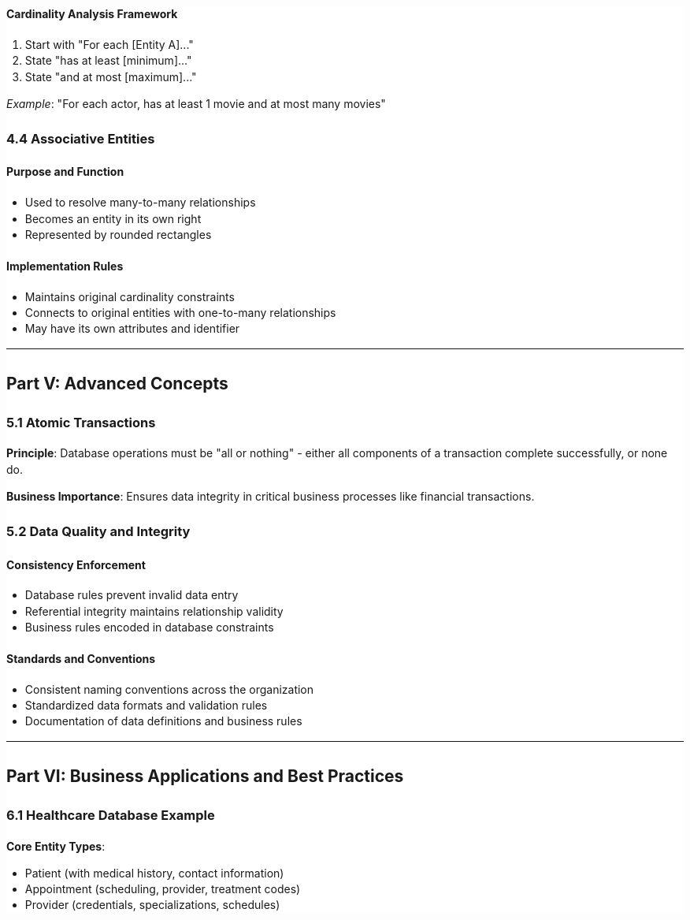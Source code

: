 #### Cardinality Analysis Framework
1. Start with "For each [Entity A]..."
2. State "has at least [minimum]..."
3. State "and at most [maximum]..."

*Example*: "For each actor, has at least 1 movie and at most many movies"

### 4.4 Associative Entities

#### Purpose and Function
- Used to resolve many-to-many relationships
- Becomes an entity in its own right
- Represented by rounded rectangles

#### Implementation Rules
- Maintains original cardinality constraints
- Connects to original entities with one-to-many relationships
- May have its own attributes and identifier

---

## Part V: Advanced Concepts

### 5.1 Atomic Transactions

**Principle**: Database operations must be "all or nothing" - either all components of a transaction complete successfully, or none do.

**Business Importance**: Ensures data integrity in critical business processes like financial transactions.

### 5.2 Data Quality and Integrity

#### Consistency Enforcement
- Database rules prevent invalid data entry
- Referential integrity maintains relationship validity
- Business rules encoded in database constraints

#### Standards and Conventions
- Consistent naming conventions across the organization
- Standardized data formats and validation rules
- Documentation of data definitions and business rules

---

## Part VI: Business Applications and Best Practices

### 6.1 Healthcare Database Example

**Core Entity Types**:
- Patient (with medical history, contact information)
- Appointment (scheduling, provider, treatment codes)
- Provider (credentials, specializations, schedules)
